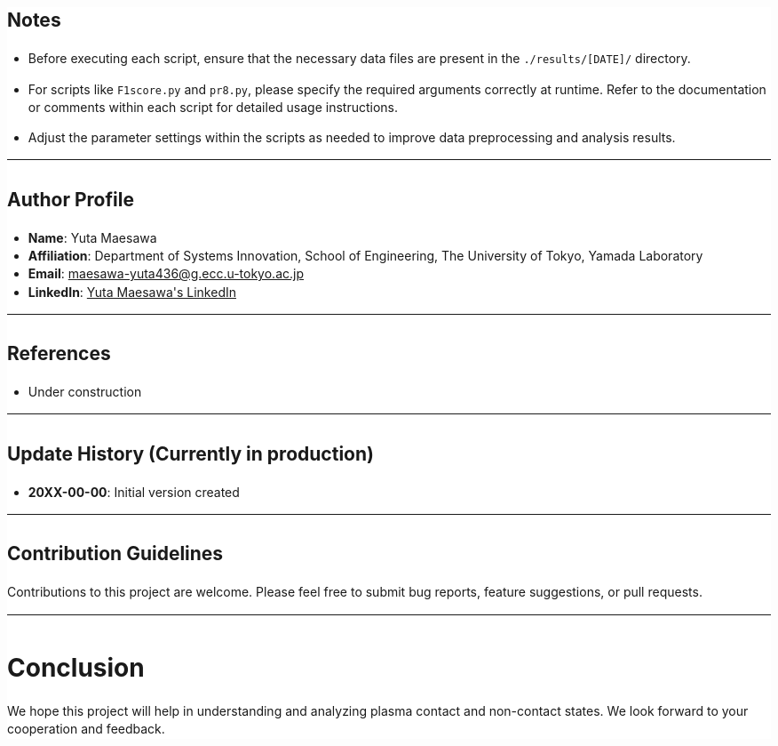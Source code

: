 ## Notes

- Before executing each script, ensure that the necessary data files are present in the `./results/[DATE]/` directory.

- For scripts like `F1score.py` and `pr8.py`, please specify the required arguments correctly at runtime. Refer to the documentation or comments within each script for detailed usage instructions.

- Adjust the parameter settings within the scripts as needed to improve data preprocessing and analysis results.

---

## Author Profile

- **Name**: Yuta Maesawa
- **Affiliation**: Department of Systems Innovation, School of Engineering, The University of Tokyo, Yamada Laboratory
- **Email**: maesawa-yuta436@g.ecc.u-tokyo.ac.jp
- **LinkedIn**: [Yuta Maesawa's LinkedIn](https://www.linkedin.com/in/yuta-maesawa/)

---

## References

- Under construction

---

## Update History (Currently in production)

- **20XX-00-00**: Initial version created

---

## Contribution Guidelines

Contributions to this project are welcome. Please feel free to submit bug reports, feature suggestions, or pull requests.

---

# Conclusion

We hope this project will help in understanding and analyzing plasma contact and non-contact states. We look forward to your cooperation and feedback.
